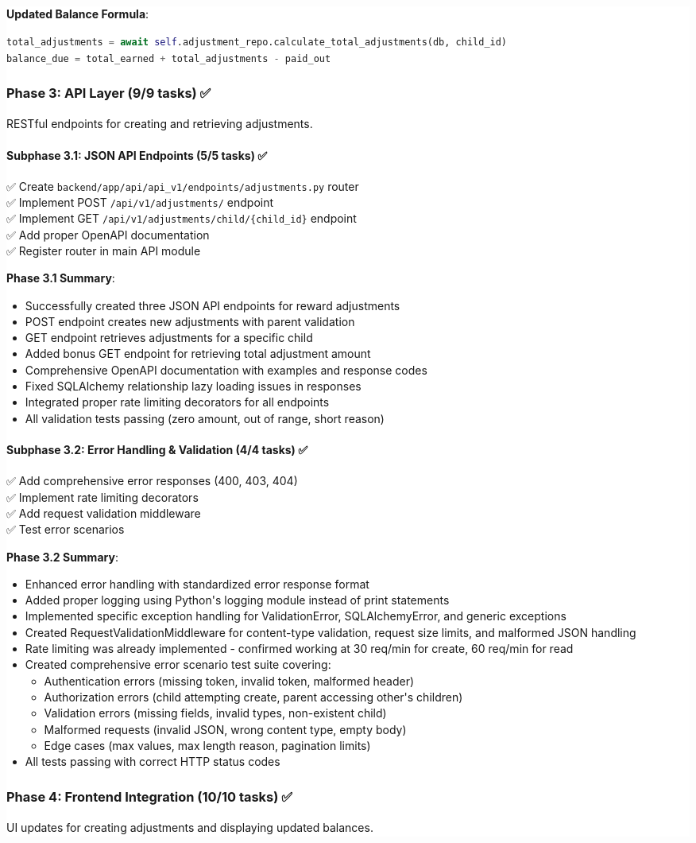 **Updated Balance Formula**:
```python
total_adjustments = await self.adjustment_repo.calculate_total_adjustments(db, child_id)
balance_due = total_earned + total_adjustments - paid_out
```

### Phase 3: API Layer (9/9 tasks) ✅
RESTful endpoints for creating and retrieving adjustments.

#### Subphase 3.1: JSON API Endpoints (5/5 tasks) ✅
✅ Create `backend/app/api/api_v1/endpoints/adjustments.py` router  
✅ Implement POST `/api/v1/adjustments/` endpoint  
✅ Implement GET `/api/v1/adjustments/child/{child_id}` endpoint  
✅ Add proper OpenAPI documentation  
✅ Register router in main API module  

**Phase 3.1 Summary**:
- Successfully created three JSON API endpoints for reward adjustments
- POST endpoint creates new adjustments with parent validation
- GET endpoint retrieves adjustments for a specific child
- Added bonus GET endpoint for retrieving total adjustment amount
- Comprehensive OpenAPI documentation with examples and response codes
- Fixed SQLAlchemy relationship lazy loading issues in responses
- Integrated proper rate limiting decorators for all endpoints
- All validation tests passing (zero amount, out of range, short reason)

#### Subphase 3.2: Error Handling & Validation (4/4 tasks) ✅
✅ Add comprehensive error responses (400, 403, 404)  
✅ Implement rate limiting decorators  
✅ Add request validation middleware  
✅ Test error scenarios  

**Phase 3.2 Summary**:
- Enhanced error handling with standardized error response format
- Added proper logging using Python's logging module instead of print statements
- Implemented specific exception handling for ValidationError, SQLAlchemyError, and generic exceptions
- Created RequestValidationMiddleware for content-type validation, request size limits, and malformed JSON handling
- Rate limiting was already implemented - confirmed working at 30 req/min for create, 60 req/min for read
- Created comprehensive error scenario test suite covering:
  - Authentication errors (missing token, invalid token, malformed header)
  - Authorization errors (child attempting create, parent accessing other's children)
  - Validation errors (missing fields, invalid types, non-existent child)
  - Malformed requests (invalid JSON, wrong content type, empty body)
  - Edge cases (max values, max length reason, pagination limits)
- All tests passing with correct HTTP status codes  

### Phase 4: Frontend Integration (10/10 tasks) ✅
UI updates for creating adjustments and displaying updated balances.
